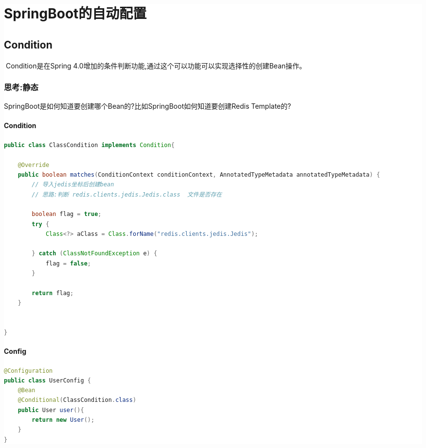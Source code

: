 ```java
```



# SpringBoot的自动配置

## Condition

​					Condition是在Spring 4.0增加的条件判断功能,通过这个可以功能可以实现选择性的创建Bean操作。

### 思考:静态

​								SpringBoot是如何知道要创建哪个Bean的?比如SpringBoot如何知道要创建Redis Template的?

#### Condition

```java
public class ClassCondition implements Condition{

    @Override
    public boolean matches(ConditionContext conditionContext, AnnotatedTypeMetadata annotatedTypeMetadata) {
        // 导入jedis坐标后创建bean
        // 思路:判断 redis.clients.jedis.Jedis.class  文件是否存在

        boolean flag = true;
        try {
            Class<?> aClass = Class.forName("redis.clients.jedis.Jedis");

        } catch (ClassNotFoundException e) {
            flag = false;
        }

        return flag;
    }


}
```

#### Config

```java
@Configuration
public class UserConfig {
    @Bean
    @Conditional(ClassCondition.class)
    public User user(){
        return new User();
    }
}
```
